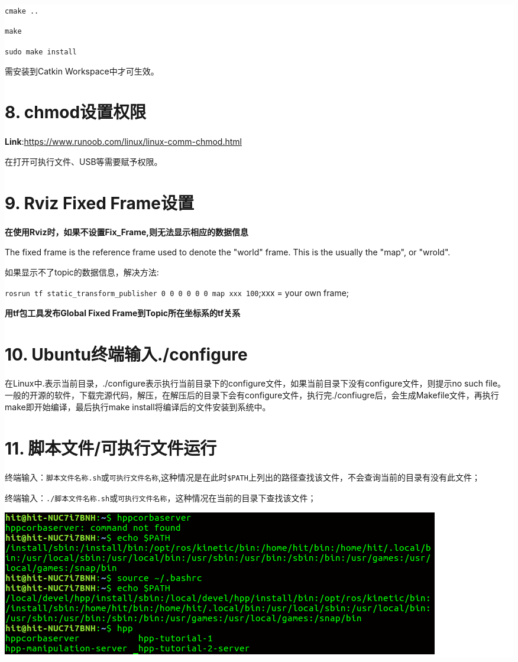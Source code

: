 `cmake ..`

`make`

`sudo make install`


需安装到Catkin Workspace中才可生效。

# 8. chmod设置权限

**Link**:https://www.runoob.com/linux/linux-comm-chmod.html

在打开可执行文件、USB等需要赋予权限。

# 9. Rviz Fixed Frame设置

**在使用Rviz时，如果不设置Fix_Frame,则无法显示相应的数据信息**

The fixed frame is the reference frame used to denote the "world" frame. This is the usually the "map", or "wrold".

如果显示不了topic的数据信息，解决方法:

`rosrun tf static_transform_publisher 0 0 0 0 0 0 map xxx 100`;xxx = your own frame;

**用tf包工具发布Global Fixed Frame到Topic所在坐标系的tf关系**

# 10. Ubuntu终端输入./configure

在Linux中.表示当前目录，./configure表示执行当前目录下的configure文件，如果当前目录下没有configure文件，则提示no such file。一般的开源的软件，下载完源代码，解压，在解压后的目录下会有configure文件，执行完./confiugre后，会生成Makefile文件，再执行make即开始编译，最后执行make install将编译后的文件安装到系统中。

# 11. 脚本文件/可执行文件运行


终端输入：``脚本文件名称.sh``或``可执行文件名称``,这种情况是在此时``$PATH``上列出的路径查找该文件，不会查询当前的目录有没有此文件；

终端输入：``./脚本文件名称.sh``或``可执行文件名称``，这种情况在当前的目录下查找该文件；

![](assets/markdown-img-paste-20190823213315407.png)
